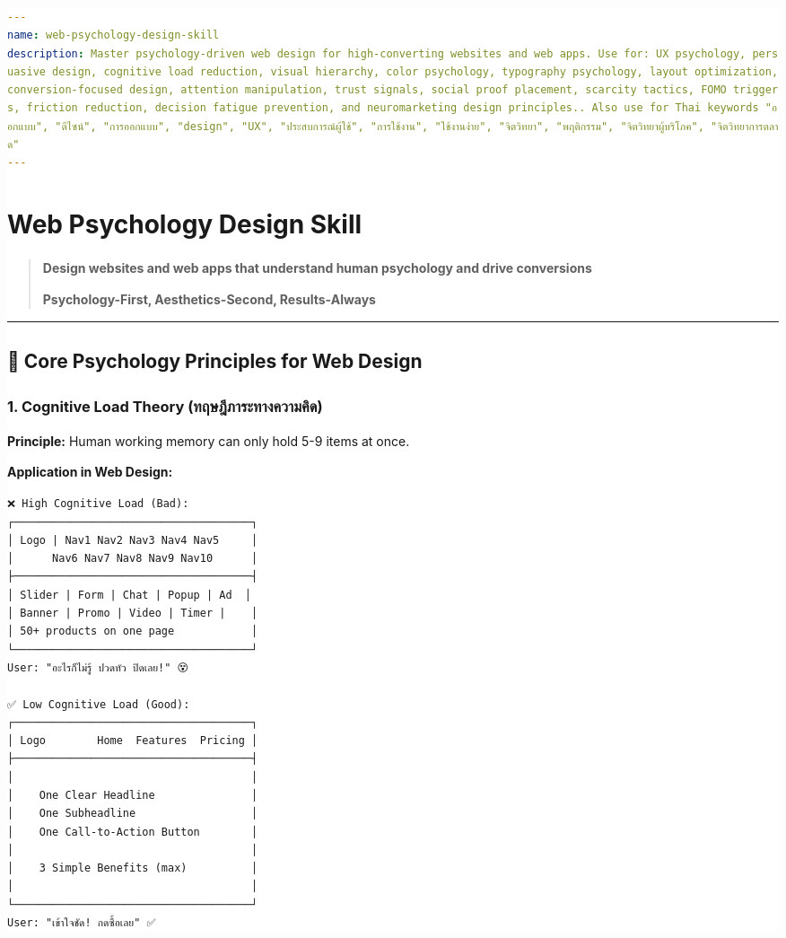 ```yaml
---
name: web-psychology-design-skill
description: Master psychology-driven web design for high-converting websites and web apps. Use for: UX psychology, persuasive design, cognitive load reduction, visual hierarchy, color psychology, typography psychology, layout optimization, conversion-focused design, attention manipulation, trust signals, social proof placement, scarcity tactics, FOMO triggers, friction reduction, decision fatigue prevention, and neuromarketing design principles.. Also use for Thai keywords "ออกแบบ", "ดีไซน์", "การออกแบบ", "design", "UX", "ประสบการณ์ผู้ใช้", "การใช้งาน", "ใช้งานง่าย", "จิตวิทยา", "พฤติกรรม", "จิตวิทยาผู้บริโภค", "จิตวิทยาการตลาด"
---
```


# Web Psychology Design Skill

> **Design websites and web apps that understand human psychology and drive conversions**
>
> **Psychology-First, Aesthetics-Second, Results-Always**

---

## 🧠 Core Psychology Principles for Web Design

### **1. Cognitive Load Theory (ทฤษฎีภาระทางความคิด)**

**Principle:** Human working memory can only hold 5-9 items at once.

**Application in Web Design:**

```
❌ High Cognitive Load (Bad):
┌─────────────────────────────────────┐
│ Logo | Nav1 Nav2 Nav3 Nav4 Nav5     │
│      Nav6 Nav7 Nav8 Nav9 Nav10      │
├─────────────────────────────────────┤
│ Slider | Form | Chat | Popup | Ad  │
│ Banner | Promo | Video | Timer |    │
│ 50+ products on one page            │
└─────────────────────────────────────┘
User: "อะไรก็ไม่รู้ ปวดหัว ปิดเลย!" 😵

✅ Low Cognitive Load (Good):
┌─────────────────────────────────────┐
│ Logo        Home  Features  Pricing │
├─────────────────────────────────────┤
│                                     │
│    One Clear Headline               │
│    One Subheadline                  │
│    One Call-to-Action Button        │
│                                     │
│    3 Simple Benefits (max)          │
│                                     │
└─────────────────────────────────────┘
User: "เข้าใจชัด! กดซื้อเลย" ✅
```
